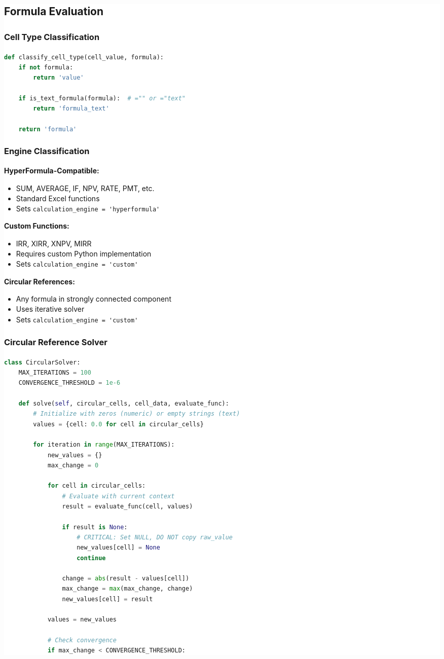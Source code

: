 
## Formula Evaluation

### Cell Type Classification

```python
def classify_cell_type(cell_value, formula):
    if not formula:
        return 'value'
    
    if is_text_formula(formula):  # ="" or ="text"
        return 'formula_text'
    
    return 'formula'
```

### Engine Classification

**HyperFormula-Compatible:**
- SUM, AVERAGE, IF, NPV, RATE, PMT, etc.
- Standard Excel functions
- Sets `calculation_engine = 'hyperformula'`

**Custom Functions:**
- IRR, XIRR, XNPV, MIRR
- Requires custom Python implementation
- Sets `calculation_engine = 'custom'`

**Circular References:**
- Any formula in strongly connected component
- Uses iterative solver
- Sets `calculation_engine = 'custom'`

### Circular Reference Solver

```python
class CircularSolver:
    MAX_ITERATIONS = 100
    CONVERGENCE_THRESHOLD = 1e-6
    
    def solve(self, circular_cells, cell_data, evaluate_func):
        # Initialize with zeros (numeric) or empty strings (text)
        values = {cell: 0.0 for cell in circular_cells}
        
        for iteration in range(MAX_ITERATIONS):
            new_values = {}
            max_change = 0
            
            for cell in circular_cells:
                # Evaluate with current context
                result = evaluate_func(cell, values)
                
                if result is None:
                    # CRITICAL: Set NULL, DO NOT copy raw_value
                    new_values[cell] = None
                    continue
                
                change = abs(result - values[cell])
                max_change = max(max_change, change)
                new_values[cell] = result
            
            values = new_values
            
            # Check convergence
            if max_change < CONVERGENCE_THRESHOLD:
```